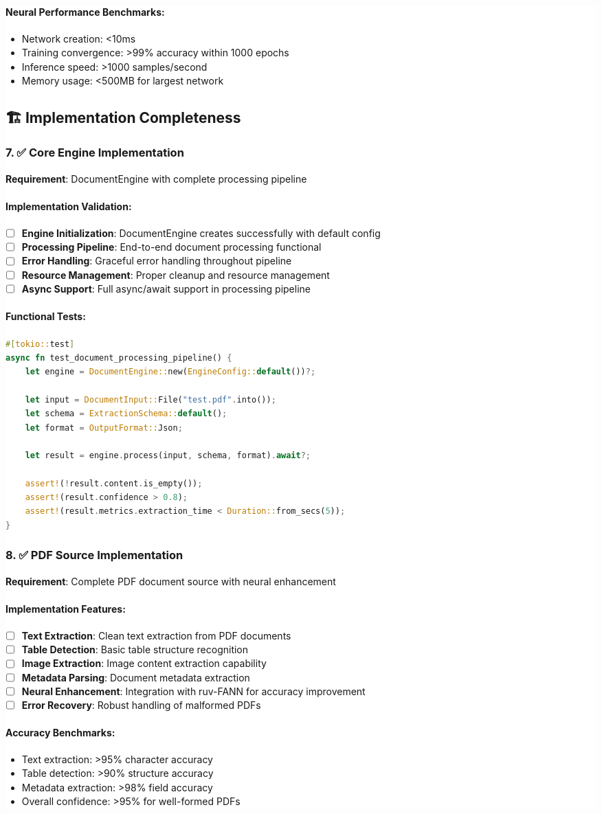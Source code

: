 #### Neural Performance Benchmarks:
- Network creation: <10ms
- Training convergence: >99% accuracy within 1000 epochs
- Inference speed: >1000 samples/second
- Memory usage: <500MB for largest network

## 🏗️ Implementation Completeness

### 7. ✅ Core Engine Implementation

**Requirement**: DocumentEngine with complete processing pipeline

#### Implementation Validation:
- [ ] **Engine Initialization**: DocumentEngine creates successfully with default config
- [ ] **Processing Pipeline**: End-to-end document processing functional
- [ ] **Error Handling**: Graceful error handling throughout pipeline
- [ ] **Resource Management**: Proper cleanup and resource management
- [ ] **Async Support**: Full async/await support in processing pipeline

#### Functional Tests:
```rust
#[tokio::test]
async fn test_document_processing_pipeline() {
    let engine = DocumentEngine::new(EngineConfig::default())?;
    
    let input = DocumentInput::File("test.pdf".into());
    let schema = ExtractionSchema::default();
    let format = OutputFormat::Json;
    
    let result = engine.process(input, schema, format).await?;
    
    assert!(!result.content.is_empty());
    assert!(result.confidence > 0.8);
    assert!(result.metrics.extraction_time < Duration::from_secs(5));
}
```

### 8. ✅ PDF Source Implementation

**Requirement**: Complete PDF document source with neural enhancement

#### Implementation Features:
- [ ] **Text Extraction**: Clean text extraction from PDF documents
- [ ] **Table Detection**: Basic table structure recognition
- [ ] **Image Extraction**: Image content extraction capability
- [ ] **Metadata Parsing**: Document metadata extraction
- [ ] **Neural Enhancement**: Integration with ruv-FANN for accuracy improvement
- [ ] **Error Recovery**: Robust handling of malformed PDFs

#### Accuracy Benchmarks:
- Text extraction: >95% character accuracy
- Table detection: >90% structure accuracy  
- Metadata extraction: >98% field accuracy
- Overall confidence: >95% for well-formed PDFs
